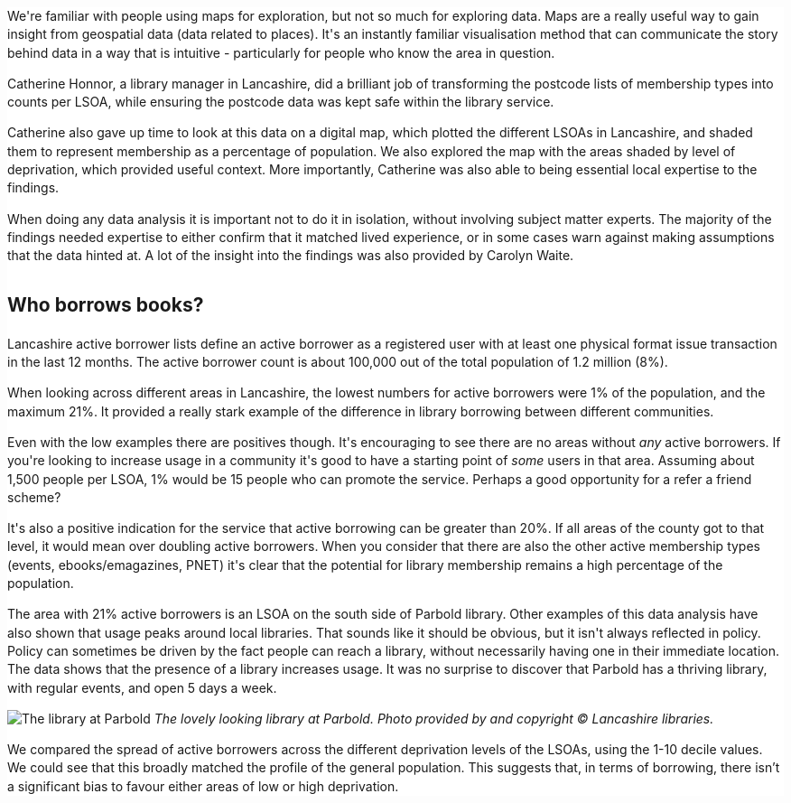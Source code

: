 We're familiar with people using maps for exploration, but not so much for exploring data. Maps are a really useful way to gain insight from geospatial data (data related to places). It's an instantly familiar visualisation method that can communicate the story behind data in a way that is intuitive - particularly for people who know the area in question.

Catherine Honnor, a library manager in Lancashire, did a brilliant job of transforming the postcode lists of membership types into counts per LSOA, while ensuring the postcode data was kept safe within the library service.

Catherine also gave up time to look at this data on a digital map, which plotted the different LSOAs in Lancashire, and shaded them to represent membership as a percentage of population. We also explored the map with the areas shaded by level of deprivation, which provided useful context. More importantly, Catherine was also able to being essential local expertise to the findings.

When doing any data analysis it is important not to do it in isolation, without involving subject matter experts. The majority of the findings needed expertise to either confirm that it matched lived experience, or in some cases warn against making assumptions that the data hinted at. A lot of the insight into the findings was also provided by Carolyn Waite.

## Who borrows books?

Lancashire active borrower lists define an active borrower as a registered user with at least one physical format issue transaction in the last 12 months. The active borrower count is about 100,000 out of the total population of 1.2 million (8%).

When looking across different areas in Lancashire, the lowest numbers for active borrowers were 1% of the population, and the maximum 21%. It provided a really stark example of the difference in library borrowing between different communities.

Even with the low examples there are positives though. It's encouraging to see there are no areas without _any_ active borrowers. If you're looking to increase usage in a community it's good to have a starting point of _some_ users in that area. Assuming about 1,500 people per LSOA, 1% would be 15 people who can promote the service. Perhaps a good opportunity for a refer a friend scheme?

It's also a positive indication for the service that active borrowing can be greater than 20%. If all areas of the county got to that level, it would mean over doubling active borrowers. When you consider that there are also the other active membership types (events, ebooks/emagazines, PNET) it's clear that the potential for library membership remains a high percentage of the population.

The area with 21% active borrowers is an LSOA on the south side of Parbold library. Other examples of this data analysis have also shown that usage peaks around local libraries. That sounds like it should be obvious, but it isn't always reflected in policy. Policy can sometimes be driven by the fact people can reach a library, without necessarily having one in their immediate location. The data shows that the presence of a library increases usage. It was no surprise to discover that Parbold has a thriving library, with regular events, and open 5 days a week.

![The library at Parbold](/assets/images/2025-03-20-parbold.jpg 'The library at Parbold')
_The lovely looking library at Parbold. Photo provided by and copyright &copy; Lancashire libraries._

We compared the spread of active borrowers across the different deprivation levels of the LSOAs, using the 1-10 decile values. We could see that this broadly matched the profile of the general population. This suggests that, in terms of borrowing, there isn’t a significant bias to favour either areas of low or high deprivation.
